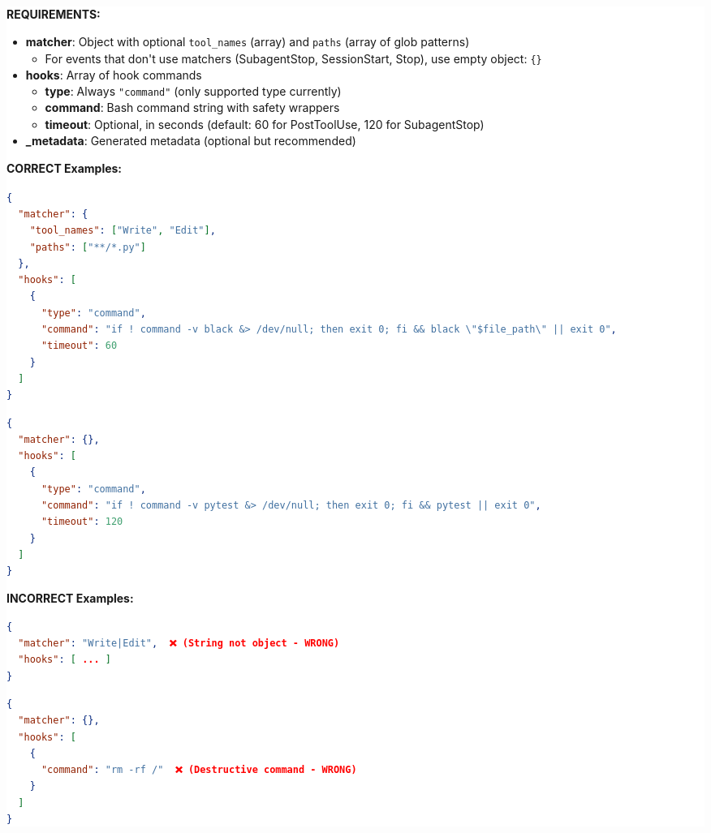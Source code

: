 **REQUIREMENTS:**
- **matcher**: Object with optional `tool_names` (array) and `paths` (array of glob patterns)
  - For events that don't use matchers (SubagentStop, SessionStart, Stop), use empty object: `{}`
- **hooks**: Array of hook commands
  - **type**: Always `"command"` (only supported type currently)
  - **command**: Bash command string with safety wrappers
  - **timeout**: Optional, in seconds (default: 60 for PostToolUse, 120 for SubagentStop)
- **_metadata**: Generated metadata (optional but recommended)

**CORRECT Examples:**

```json
{
  "matcher": {
    "tool_names": ["Write", "Edit"],
    "paths": ["**/*.py"]
  },
  "hooks": [
    {
      "type": "command",
      "command": "if ! command -v black &> /dev/null; then exit 0; fi && black \"$file_path\" || exit 0",
      "timeout": 60
    }
  ]
}
```

```json
{
  "matcher": {},
  "hooks": [
    {
      "type": "command",
      "command": "if ! command -v pytest &> /dev/null; then exit 0; fi && pytest || exit 0",
      "timeout": 120
    }
  ]
}
```

**INCORRECT Examples:**

```json
{
  "matcher": "Write|Edit",  ❌ (String not object - WRONG)
  "hooks": [ ... ]
}
```

```json
{
  "matcher": {},
  "hooks": [
    {
      "command": "rm -rf /"  ❌ (Destructive command - WRONG)
    }
  ]
}
```
